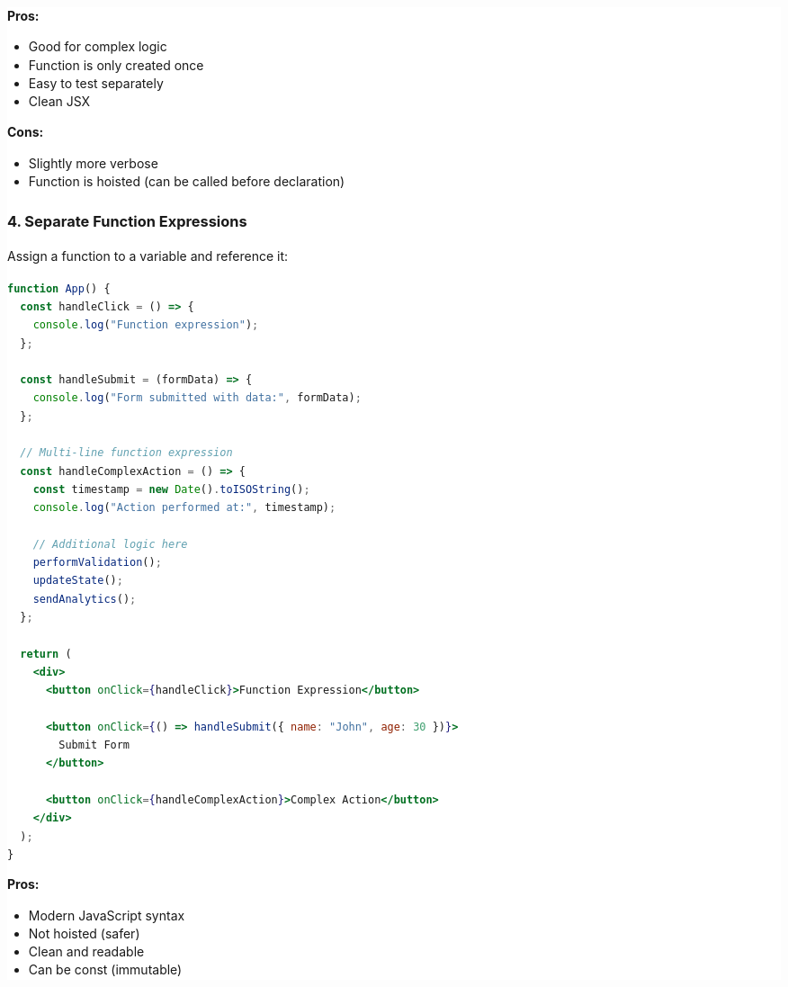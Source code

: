 **Pros:**

- Good for complex logic
- Function is only created once
- Easy to test separately
- Clean JSX

**Cons:**

- Slightly more verbose
- Function is hoisted (can be called before declaration)

### 4. Separate Function Expressions

Assign a function to a variable and reference it:

```jsx
function App() {
  const handleClick = () => {
    console.log("Function expression");
  };

  const handleSubmit = (formData) => {
    console.log("Form submitted with data:", formData);
  };

  // Multi-line function expression
  const handleComplexAction = () => {
    const timestamp = new Date().toISOString();
    console.log("Action performed at:", timestamp);

    // Additional logic here
    performValidation();
    updateState();
    sendAnalytics();
  };

  return (
    <div>
      <button onClick={handleClick}>Function Expression</button>

      <button onClick={() => handleSubmit({ name: "John", age: 30 })}>
        Submit Form
      </button>

      <button onClick={handleComplexAction}>Complex Action</button>
    </div>
  );
}
```

**Pros:**

- Modern JavaScript syntax
- Not hoisted (safer)
- Clean and readable
- Can be const (immutable)
